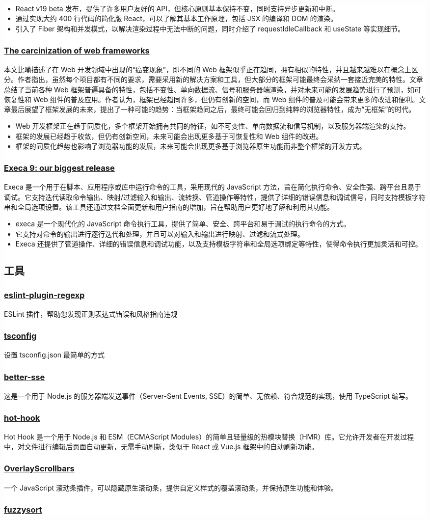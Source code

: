 - React v19 beta 发布，提供了许多用户友好的 API，但核心原则基本保持不变，同时支持异步更新和中断。
- 通过实现大约 400 行代码的简化版 React，可以了解其基本工作原理，包括 JSX 的编译和 DOM 的渲染。
- 引入了 Fiber 架构和并发模式，以解决渲染过程中无法中断的问题，同时介绍了 requestIdleCallback 和 useState 等实现细节。

### [The carcinization of web frameworks](https://toddle.dev/blog/the-carcinization-of-web-frameworks)

本文比喻描述了在 Web 开发领域中出现的“癌变现象”，即不同的 Web 框架似乎正在趋同，拥有相似的特性，并且越来越难以在概念上区分。作者指出，虽然每个项目都有不同的要求，需要采用新的解决方案和工具，但大部分的框架可能最终会采纳一套接近完美的特性。文章总结了当前各种 Web 框架普遍具备的特性，包括不变性、单向数据流、信号和服务器端渲染，并对未来可能的发展趋势进行了预测，如可恢复性和 Web 组件的普及应用。作者认为，框架已经趋同许多，但仍有创新的空间，而 Web 组件的普及可能会带来更多的改进和便利。文章最后展望了框架发展的未来，提出了一种可能的趋势：当框架趋同之后，最终可能会回归到纯粹的浏览器特性，成为“无框架”的时代。

- Web 开发框架正在趋于同质化，多个框架开始拥有共同的特征，如不可变性、单向数据流和信号机制，以及服务器端渲染的支持。
- 框架的发展已经趋于收敛，但仍有创新空间，未来可能会出现更多基于可恢复性和 Web 组件的改进。
- 框架的同质化趋势也影响了浏览器功能的发展，未来可能会出现更多基于浏览器原生功能而非整个框架的开发方式。

### [Execa 9: our biggest release](https://medium.com/@ehmicky/execa-9-release-d0d5daaa097f)

Execa 是一个用于在脚本、应用程序或库中运行命令的工具，采用现代的 JavaScript 方法，旨在简化执行命令、安全性强、跨平台且易于调试。它支持迭代读取命令输出、映射/过滤输入和输出、流转换、管道操作等特性，提供了详细的错误信息和调试信号，同时支持模板字符串和全局选项设置。该工具还通过文档全面更新和用户指南的增加，旨在帮助用户更好地了解和利用其功能。

- execa 是一个现代化的 JavaScript 命令执行工具，提供了简单、安全、跨平台和易于调试的执行命令的方式。
- 它支持对命令的输出进行逐行迭代和处理，并且可以对输入和输出进行映射、过滤和流式处理。
- Execa 还提供了管道操作、详细的错误信息和调试功能，以及支持模板字符串和全局选项绑定等特性，使得命令执行更加灵活和可控。

## 工具

### [eslint-plugin-regexp](https://github.com/ota-meshi/eslint-plugin-regexp)

ESLint 插件，帮助您发现正则表达式错误和风格指南违规

### [tsconfig](https://github.com/total-typescript/tsconfig)

设置 tsconfig.json 最简单的方式

### [better-sse](https://github.com/MatthewWid/better-sse)

这是一个用于 Node.js 的服务器端发送事件（Server-Sent Events, SSE）的简单、无依赖、符合规范的实现，使用 TypeScript 编写。

### [hot-hook](https://github.com/julien-R44/hot-hook)

Hot Hook 是一个用于 Node.js 和 ESM（ECMAScript Modules）的简单且轻量级的热模块替换（HMR）库。它允许开发者在开发过程中，对文件进行编辑后页面自动更新，无需手动刷新，类似于 React 或 Vue.js 框架中的自动刷新功能。

### [OverlayScrollbars](https://github.com/KingSora/OverlayScrollbars)

一个 JavaScript 滚动条插件，可以隐藏原生滚动条，提供自定义样式的覆盖滚动条，并保持原生功能和体验。

### [fuzzysort](https://github.com/farzher/fuzzysort)

